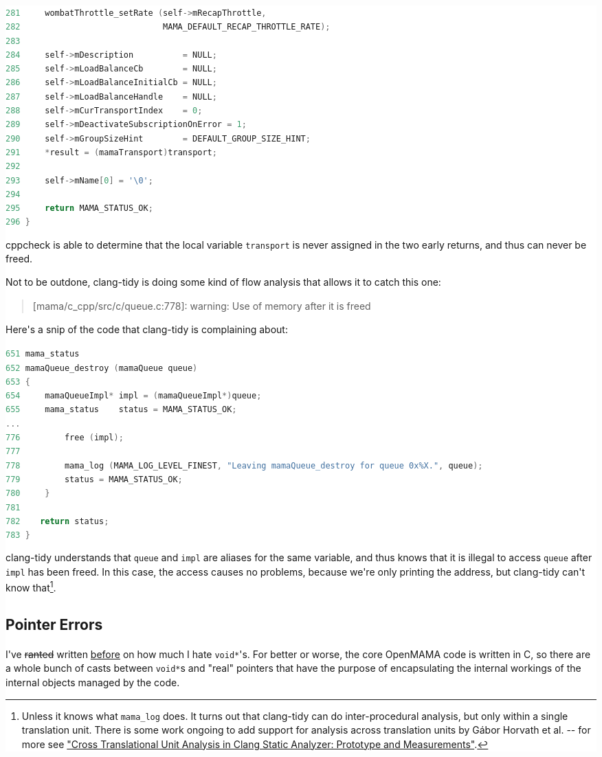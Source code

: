 ~~~c
281     wombatThrottle_setRate (self->mRecapThrottle,
282                             MAMA_DEFAULT_RECAP_THROTTLE_RATE);
283
284     self->mDescription          = NULL;
285     self->mLoadBalanceCb        = NULL;
286     self->mLoadBalanceInitialCb = NULL;
287     self->mLoadBalanceHandle    = NULL;
288     self->mCurTransportIndex    = 0;
289     self->mDeactivateSubscriptionOnError = 1;
290     self->mGroupSizeHint        = DEFAULT_GROUP_SIZE_HINT;
291     *result = (mamaTransport)transport;
292
293     self->mName[0] = '\0';
294
295     return MAMA_STATUS_OK;
296 }
~~~

cppcheck is able to determine that the local variable `transport` is never assigned in the two early returns, and thus can never be freed.
<br>

Not to be outdone, clang-tidy is doing some kind of flow analysis that allows it to catch this one:

> \[mama/c_cpp/src/c/queue.c:778]: warning: Use of memory after it is freed

Here's a snip of the code that clang-tidy is complaining about:

~~~ c
651 mama_status
652 mamaQueue_destroy (mamaQueue queue)
653 {
654     mamaQueueImpl* impl = (mamaQueueImpl*)queue;
655     mama_status    status = MAMA_STATUS_OK;
...
776         free (impl);
777
778         mama_log (MAMA_LOG_LEVEL_FINEST, "Leaving mamaQueue_destroy for queue 0x%X.", queue);
779         status = MAMA_STATUS_OK;
780     }
781
782    return status;
783 }
~~~

clang-tidy understands that `queue` and `impl` are aliases for the same variable, and thus knows that it is illegal to access `queue` after `impl` has been freed.  In this case, the access causes no problems, because we're only printing the address, but clang-tidy can't know that[^interproc].

[^interproc]: Unless it knows what `mama_log` does.  It turns out that clang-tidy can do inter-procedural analysis, but only within a single translation unit.  There is some work ongoing to add support for analysis across translation units by Gábor Horvath et al. -- for more see ["Cross Translational Unit Analysis in Clang Static Analyzer: Prototype and Measurements"](http://llvm.org/devmtg/2017-03//2017/02/20/accepted-sessions.html#7).


## Pointer Errors
I've <del>ranted</del> written [before](/blog/2014/09/23/into-the-void/) on how much I hate `void*`'s.  For better or worse, the core OpenMAMA code is written in C, so there are a whole bunch of casts between `void*`s and "real" pointers that have the purpose of encapsulating the internal workings of the internal objects managed by the code.


[^tools]: Simply clone the [GitHub repo](https://github.com/btorpey/static) to any directory, and then add the `scripts` directory to your `PATH`.
[^mamabuild]: OpenMAMA has its share of prerequisites -- you can get a full list [here](https://openmama.github.io/openmama_build_instructions.html).
[^vs]: The list of supported platforms for OpenMAMA is [here](https://openmama.github.io/openmama_supported_platforms.html).  You can also find a lot of griping on the intertubes about Microsoft's refusal to support C99, including [this rather weak response](https://visualstudio.uservoice.com/forums/121579-visual-studio-ide/suggestions/2089423-c99-support) from Herb Sutter.  Happily, VS 2013 ended up supporting (most of) C99\. 